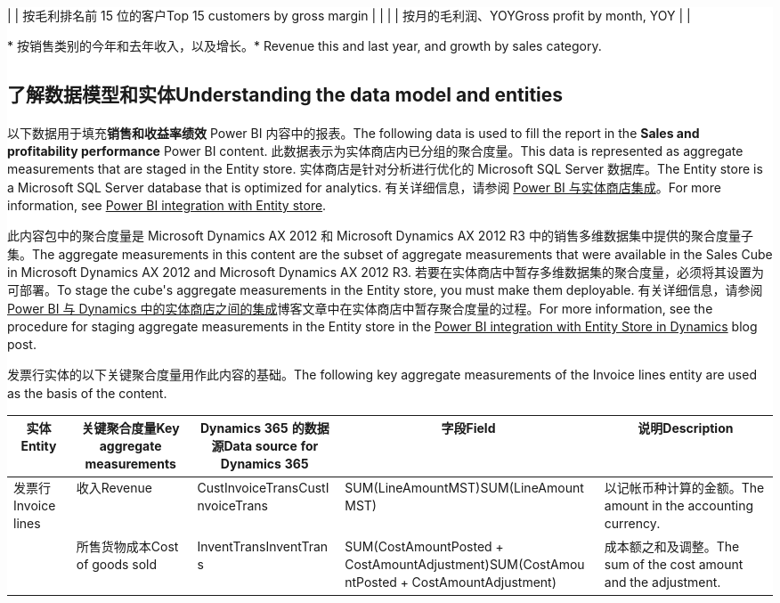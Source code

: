 |                        | <span data-ttu-id="c1dd5-162">按毛利排名前 15 位的客户</span><span class="sxs-lookup"><span data-stu-id="c1dd5-162">Top 15 customers by gross margin</span></span>           |                                                         |
|                        | <span data-ttu-id="c1dd5-163">按月的毛利润、YOY</span><span class="sxs-lookup"><span data-stu-id="c1dd5-163">Gross profit by month, YOY</span></span>                 |                                                         |

<span data-ttu-id="c1dd5-164">\* 按销售类别的今年和去年收入，以及增长。</span><span class="sxs-lookup"><span data-stu-id="c1dd5-164">\* Revenue this and last year, and growth by sales category.</span></span>

## <a name="understanding-the-data-model-and-entities"></a><span data-ttu-id="c1dd5-165">了解数据模型和实体</span><span class="sxs-lookup"><span data-stu-id="c1dd5-165">Understanding the data model and entities</span></span>
<span data-ttu-id="c1dd5-166">以下数据用于填充**销售和收益率绩效** Power BI 内容中的报表。</span><span class="sxs-lookup"><span data-stu-id="c1dd5-166">The following data is used to fill the report in the **Sales and profitability performance** Power BI content.</span></span> <span data-ttu-id="c1dd5-167">此数据表示为实体商店内已分组的聚合度量。</span><span class="sxs-lookup"><span data-stu-id="c1dd5-167">This data is represented as aggregate measurements that are staged in the Entity store.</span></span> <span data-ttu-id="c1dd5-168">实体商店是针对分析进行优化的 Microsoft SQL Server 数据库。</span><span class="sxs-lookup"><span data-stu-id="c1dd5-168">The Entity store is a Microsoft SQL Server database that is optimized for analytics.</span></span> <span data-ttu-id="c1dd5-169">有关详细信息，请参阅 [Power BI 与实体商店集成](power-bi-integration-entity-store.md)。</span><span class="sxs-lookup"><span data-stu-id="c1dd5-169">For more information, see [Power BI integration with Entity store](power-bi-integration-entity-store.md).</span></span>

<span data-ttu-id="c1dd5-170">此内容包中的聚合度量是 Microsoft Dynamics AX 2012 和 Microsoft Dynamics AX 2012 R3 中的销售多维数据集中提供的聚合度量子集。</span><span class="sxs-lookup"><span data-stu-id="c1dd5-170">The aggregate measurements in this content are the subset of aggregate measurements that were available in the Sales Cube in Microsoft Dynamics AX 2012 and Microsoft Dynamics AX 2012 R3.</span></span> <span data-ttu-id="c1dd5-171">若要在实体商店中暂存多维数据集的聚合度量，必须将其设置为可部署。</span><span class="sxs-lookup"><span data-stu-id="c1dd5-171">To stage the cube's aggregate measurements in the Entity store, you must make them deployable.</span></span> <span data-ttu-id="c1dd5-172">有关详细信息，请参阅 [Power BI 与 Dynamics 中的实体商店之间的集成](https://blogs.msdn.microsoft.com/dynamicsaxbi/2016/06/09/power-bi-integration-with-entity-store-in-dynamics-ax-7-may-update/)博客文章中在实体商店中暂存聚合度量的过程。</span><span class="sxs-lookup"><span data-stu-id="c1dd5-172">For more information, see the procedure for staging aggregate measurements in the Entity store in the [Power BI integration with Entity Store in Dynamics](https://blogs.msdn.microsoft.com/dynamicsaxbi/2016/06/09/power-bi-integration-with-entity-store-in-dynamics-ax-7-may-update/) blog post.</span></span>

<span data-ttu-id="c1dd5-173">发票行实体的以下关键聚合度量用作此内容的基础。</span><span class="sxs-lookup"><span data-stu-id="c1dd5-173">The following key aggregate measurements of the Invoice lines entity are used as the basis of the content.</span></span>

| <span data-ttu-id="c1dd5-174">实体</span><span class="sxs-lookup"><span data-stu-id="c1dd5-174">Entity</span></span>        | <span data-ttu-id="c1dd5-175">关键聚合度量</span><span class="sxs-lookup"><span data-stu-id="c1dd5-175">Key aggregate measurements</span></span>                   | <span data-ttu-id="c1dd5-176">Dynamics 365 的数据源</span><span class="sxs-lookup"><span data-stu-id="c1dd5-176">Data source for Dynamics 365</span></span> | <span data-ttu-id="c1dd5-177">字段</span><span class="sxs-lookup"><span data-stu-id="c1dd5-177">Field</span></span>                                        | <span data-ttu-id="c1dd5-178">说明</span><span class="sxs-lookup"><span data-stu-id="c1dd5-178">Description</span></span>                                       |
|---------------|----------------------------------------------|------------------------------|----------------------------------------------|---------------------------------------------------|
| <span data-ttu-id="c1dd5-179">发票行</span><span class="sxs-lookup"><span data-stu-id="c1dd5-179">Invoice lines</span></span> | <span data-ttu-id="c1dd5-180">收入</span><span class="sxs-lookup"><span data-stu-id="c1dd5-180">Revenue</span></span>                                      | <span data-ttu-id="c1dd5-181">CustInvoiceTrans</span><span class="sxs-lookup"><span data-stu-id="c1dd5-181">CustInvoiceTrans</span></span>             | <span data-ttu-id="c1dd5-182">SUM(LineAmountMST)</span><span class="sxs-lookup"><span data-stu-id="c1dd5-182">SUM(LineAmountMST)</span></span>                           | <span data-ttu-id="c1dd5-183">以记帐币种计算的金额。</span><span class="sxs-lookup"><span data-stu-id="c1dd5-183">The amount in the accounting currency.</span></span>            |
|               | <span data-ttu-id="c1dd5-184">所售货物成本</span><span class="sxs-lookup"><span data-stu-id="c1dd5-184">Cost of goods sold</span></span>                           | <span data-ttu-id="c1dd5-185">InventTrans</span><span class="sxs-lookup"><span data-stu-id="c1dd5-185">InventTrans</span></span>                  | <span data-ttu-id="c1dd5-186">SUM(CostAmountPosted + CostAmountAdjustment)</span><span class="sxs-lookup"><span data-stu-id="c1dd5-186">SUM(CostAmountPosted + CostAmountAdjustment)</span></span> | <span data-ttu-id="c1dd5-187">成本额之和及调整。</span><span class="sxs-lookup"><span data-stu-id="c1dd5-187">The sum of the cost amount and the adjustment.</span></span>    |